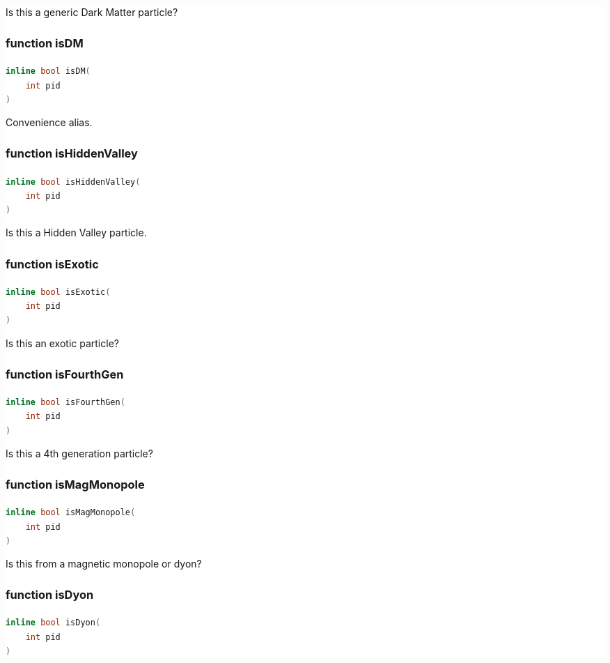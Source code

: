 Is this a generic Dark Matter particle? 


### function isDM

```cpp
inline bool isDM(
    int pid
)
```

Convenience alias. 

### function isHiddenValley

```cpp
inline bool isHiddenValley(
    int pid
)
```

Is this a Hidden Valley particle. 

### function isExotic

```cpp
inline bool isExotic(
    int pid
)
```

Is this an exotic particle? 

### function isFourthGen

```cpp
inline bool isFourthGen(
    int pid
)
```

Is this a 4th generation particle? 

### function isMagMonopole

```cpp
inline bool isMagMonopole(
    int pid
)
```

Is this from a magnetic monopole or dyon? 

### function isDyon

```cpp
inline bool isDyon(
    int pid
)
```
